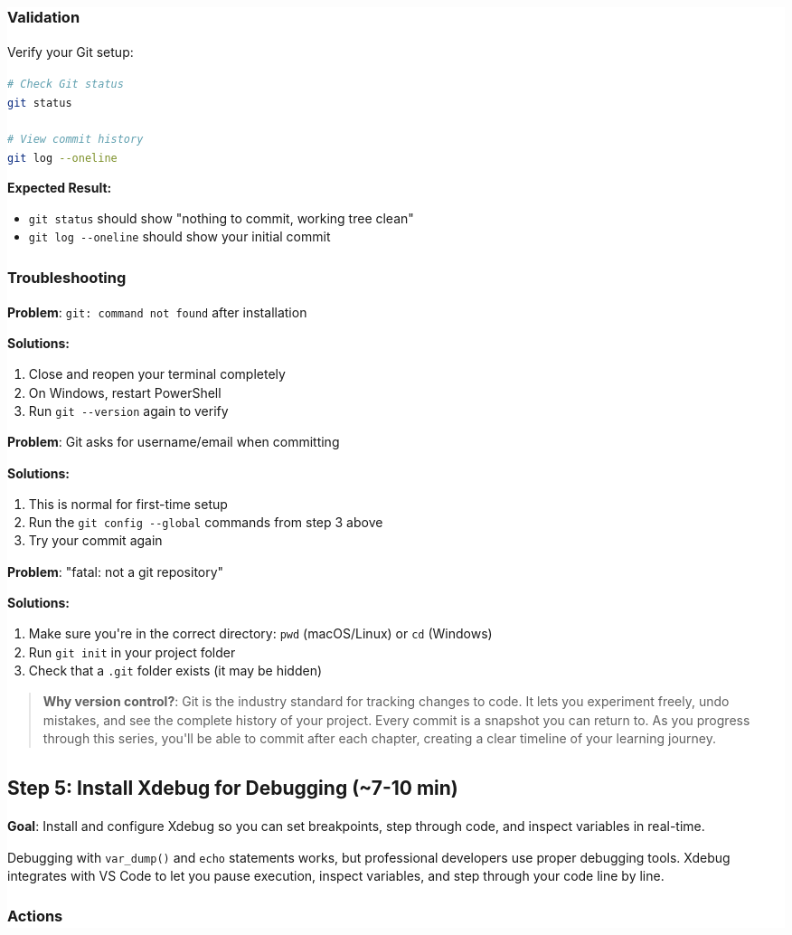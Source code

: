 ### Validation

Verify your Git setup:

```bash
# Check Git status
git status

# View commit history
git log --oneline
```

**Expected Result:**

- `git status` should show "nothing to commit, working tree clean"
- `git log --oneline` should show your initial commit

### Troubleshooting

**Problem**: `git: command not found` after installation

**Solutions:**

1. Close and reopen your terminal completely
2. On Windows, restart PowerShell
3. Run `git --version` again to verify

**Problem**: Git asks for username/email when committing

**Solutions:**

1. This is normal for first-time setup
2. Run the `git config --global` commands from step 3 above
3. Try your commit again

**Problem**: "fatal: not a git repository"

**Solutions:**

1. Make sure you're in the correct directory: `pwd` (macOS/Linux) or `cd` (Windows)
2. Run `git init` in your project folder
3. Check that a `.git` folder exists (it may be hidden)

> **Why version control?**: Git is the industry standard for tracking changes to code. It lets you experiment freely, undo mistakes, and see the complete history of your project. Every commit is a snapshot you can return to. As you progress through this series, you'll be able to commit after each chapter, creating a clear timeline of your learning journey.

## Step 5: Install Xdebug for Debugging (~7-10 min)

**Goal**: Install and configure Xdebug so you can set breakpoints, step through code, and inspect variables in real-time.

Debugging with `var_dump()` and `echo` statements works, but professional developers use proper debugging tools. Xdebug integrates with VS Code to let you pause execution, inspect variables, and step through your code line by line.

### Actions
